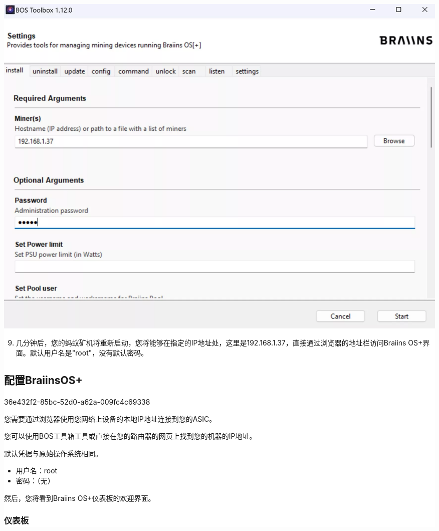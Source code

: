 ![image](assets/en/40.webp)

9. 几分钟后，您的蚂蚁矿机将重新启动，您将能够在指定的IP地址处，这里是192.168.1.37，直接通过浏览器的地址栏访问Braiins OS+界面。默认用户名是"root"，没有默认密码。

## 配置BraiinsOS+

<chapterId>36e432f2-85bc-52d0-a62a-009fc4c69338</chapterId>

您需要通过浏览器使用您网络上设备的本地IP地址连接到您的ASIC。

您可以使用BOS工具箱工具或直接在您的路由器的网页上找到您的机器的IP地址。

默认凭据与原始操作系统相同。

- 用户名：root
- 密码：（无）

然后，您将看到Braiins OS+仪表板的欢迎界面。

### 仪表板

